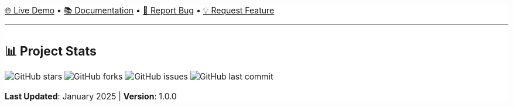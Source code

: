 [🌐 Live Demo](https://rajeshbhola.github.io/rajesh-bhola/) • 
[📚 Documentation](https://github.com/rajeshbhola/rajesh-bhola/wiki) • 
[🐛 Report Bug](https://github.com/rajeshbhola/rajesh-bhola/issues) • 
[💡 Request Feature](https://github.com/rajeshbhola/rajesh-bhola/issues)

</div>

---

## 📊 Project Stats

![GitHub stars](https://img.shields.io/github/stars/rajeshbhola/rajesh-bhola)
![GitHub forks](https://img.shields.io/github/forks/rajeshbhola/rajesh-bhola)
![GitHub issues](https://img.shields.io/github/issues/rajeshbhola/rajesh-bhola)
![GitHub last commit](https://img.shields.io/github/last-commit/rajeshbhola/rajesh-bhola)

**Last Updated**: January 2025 | **Version**: 1.0.0